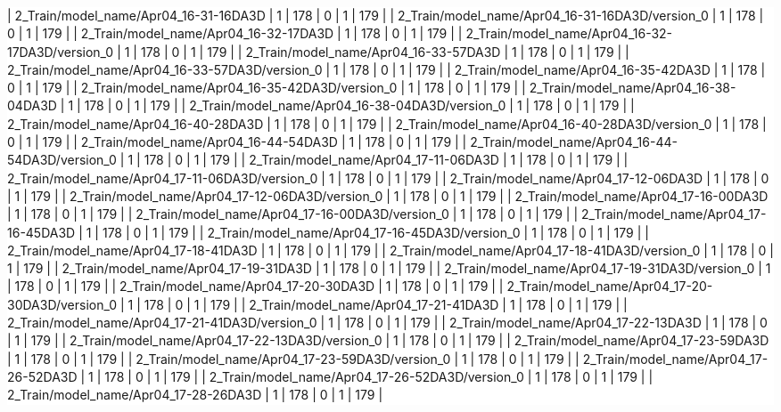 | 2_Train/model_name/Apr04_16-31-16DA3D | 1 | 178 | 0 | 1 | 179 |
| 2_Train/model_name/Apr04_16-31-16DA3D/version_0 | 1 | 178 | 0 | 1 | 179 |
| 2_Train/model_name/Apr04_16-32-17DA3D | 1 | 178 | 0 | 1 | 179 |
| 2_Train/model_name/Apr04_16-32-17DA3D/version_0 | 1 | 178 | 0 | 1 | 179 |
| 2_Train/model_name/Apr04_16-33-57DA3D | 1 | 178 | 0 | 1 | 179 |
| 2_Train/model_name/Apr04_16-33-57DA3D/version_0 | 1 | 178 | 0 | 1 | 179 |
| 2_Train/model_name/Apr04_16-35-42DA3D | 1 | 178 | 0 | 1 | 179 |
| 2_Train/model_name/Apr04_16-35-42DA3D/version_0 | 1 | 178 | 0 | 1 | 179 |
| 2_Train/model_name/Apr04_16-38-04DA3D | 1 | 178 | 0 | 1 | 179 |
| 2_Train/model_name/Apr04_16-38-04DA3D/version_0 | 1 | 178 | 0 | 1 | 179 |
| 2_Train/model_name/Apr04_16-40-28DA3D | 1 | 178 | 0 | 1 | 179 |
| 2_Train/model_name/Apr04_16-40-28DA3D/version_0 | 1 | 178 | 0 | 1 | 179 |
| 2_Train/model_name/Apr04_16-44-54DA3D | 1 | 178 | 0 | 1 | 179 |
| 2_Train/model_name/Apr04_16-44-54DA3D/version_0 | 1 | 178 | 0 | 1 | 179 |
| 2_Train/model_name/Apr04_17-11-06DA3D | 1 | 178 | 0 | 1 | 179 |
| 2_Train/model_name/Apr04_17-11-06DA3D/version_0 | 1 | 178 | 0 | 1 | 179 |
| 2_Train/model_name/Apr04_17-12-06DA3D | 1 | 178 | 0 | 1 | 179 |
| 2_Train/model_name/Apr04_17-12-06DA3D/version_0 | 1 | 178 | 0 | 1 | 179 |
| 2_Train/model_name/Apr04_17-16-00DA3D | 1 | 178 | 0 | 1 | 179 |
| 2_Train/model_name/Apr04_17-16-00DA3D/version_0 | 1 | 178 | 0 | 1 | 179 |
| 2_Train/model_name/Apr04_17-16-45DA3D | 1 | 178 | 0 | 1 | 179 |
| 2_Train/model_name/Apr04_17-16-45DA3D/version_0 | 1 | 178 | 0 | 1 | 179 |
| 2_Train/model_name/Apr04_17-18-41DA3D | 1 | 178 | 0 | 1 | 179 |
| 2_Train/model_name/Apr04_17-18-41DA3D/version_0 | 1 | 178 | 0 | 1 | 179 |
| 2_Train/model_name/Apr04_17-19-31DA3D | 1 | 178 | 0 | 1 | 179 |
| 2_Train/model_name/Apr04_17-19-31DA3D/version_0 | 1 | 178 | 0 | 1 | 179 |
| 2_Train/model_name/Apr04_17-20-30DA3D | 1 | 178 | 0 | 1 | 179 |
| 2_Train/model_name/Apr04_17-20-30DA3D/version_0 | 1 | 178 | 0 | 1 | 179 |
| 2_Train/model_name/Apr04_17-21-41DA3D | 1 | 178 | 0 | 1 | 179 |
| 2_Train/model_name/Apr04_17-21-41DA3D/version_0 | 1 | 178 | 0 | 1 | 179 |
| 2_Train/model_name/Apr04_17-22-13DA3D | 1 | 178 | 0 | 1 | 179 |
| 2_Train/model_name/Apr04_17-22-13DA3D/version_0 | 1 | 178 | 0 | 1 | 179 |
| 2_Train/model_name/Apr04_17-23-59DA3D | 1 | 178 | 0 | 1 | 179 |
| 2_Train/model_name/Apr04_17-23-59DA3D/version_0 | 1 | 178 | 0 | 1 | 179 |
| 2_Train/model_name/Apr04_17-26-52DA3D | 1 | 178 | 0 | 1 | 179 |
| 2_Train/model_name/Apr04_17-26-52DA3D/version_0 | 1 | 178 | 0 | 1 | 179 |
| 2_Train/model_name/Apr04_17-28-26DA3D | 1 | 178 | 0 | 1 | 179 |